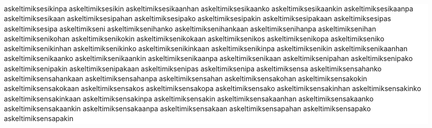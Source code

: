 askeltimiksesikinpa
askeltimiksesikin
askeltimiksesikaanhan
askeltimiksesikaanko
askeltimiksesikaankin
askeltimiksesikaanpa
askeltimiksesikaan
askeltimiksesipahan
askeltimiksesipako
askeltimiksesipakin
askeltimiksesipakaan
askeltimiksesipas
askeltimiksesipa
askeltimikseni
askeltimiksenihanko
askeltimiksenihankaan
askeltimiksenihanpa
askeltimiksenihan
askeltimiksenikohan
askeltimiksenikokin
askeltimiksenikokaan
askeltimiksenikos
askeltimiksenikopa
askeltimikseniko
askeltimiksenikinhan
askeltimiksenikinko
askeltimiksenikinkaan
askeltimiksenikinpa
askeltimiksenikin
askeltimiksenikaanhan
askeltimiksenikaanko
askeltimiksenikaankin
askeltimiksenikaanpa
askeltimiksenikaan
askeltimiksenipahan
askeltimiksenipako
askeltimiksenipakin
askeltimiksenipakaan
askeltimiksenipas
askeltimiksenipa
askeltimiksensa
askeltimiksensahanko
askeltimiksensahankaan
askeltimiksensahanpa
askeltimiksensahan
askeltimiksensakohan
askeltimiksensakokin
askeltimiksensakokaan
askeltimiksensakos
askeltimiksensakopa
askeltimiksensako
askeltimiksensakinhan
askeltimiksensakinko
askeltimiksensakinkaan
askeltimiksensakinpa
askeltimiksensakin
askeltimiksensakaanhan
askeltimiksensakaanko
askeltimiksensakaankin
askeltimiksensakaanpa
askeltimiksensakaan
askeltimiksensapahan
askeltimiksensapako
askeltimiksensapakin